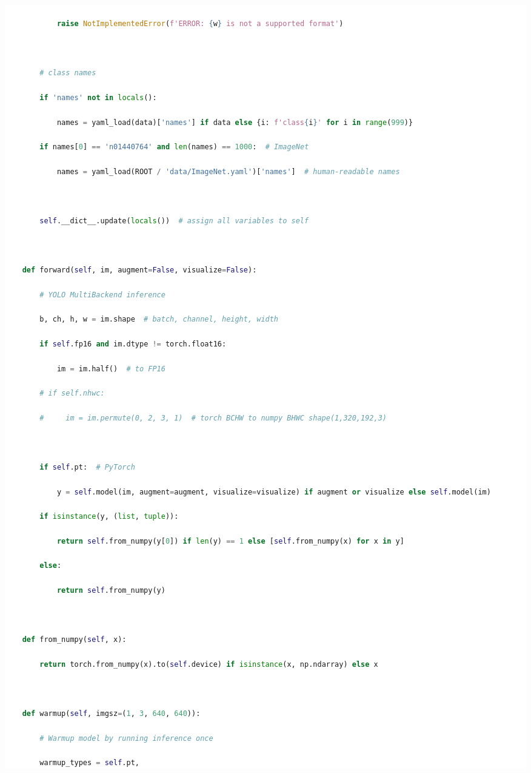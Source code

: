 ```python

            raise NotImplementedError(f'ERROR: {w} is not a supported format')

  

        # class names

        if 'names' not in locals():

            names = yaml_load(data)['names'] if data else {i: f'class{i}' for i in range(999)}

        if names[0] == 'n01440764' and len(names) == 1000:  # ImageNet

            names = yaml_load(ROOT / 'data/ImageNet.yaml')['names']  # human-readable names

  

        self.__dict__.update(locals())  # assign all variables to self

  

    def forward(self, im, augment=False, visualize=False):

        # YOLO MultiBackend inference

        b, ch, h, w = im.shape  # batch, channel, height, width

        if self.fp16 and im.dtype != torch.float16:

            im = im.half()  # to FP16

        # if self.nhwc:

        #     im = im.permute(0, 2, 3, 1)  # torch BCHW to numpy BHWC shape(1,320,192,3)

  

        if self.pt:  # PyTorch

            y = self.model(im, augment=augment, visualize=visualize) if augment or visualize else self.model(im)

        if isinstance(y, (list, tuple)):

            return self.from_numpy(y[0]) if len(y) == 1 else [self.from_numpy(x) for x in y]

        else:

            return self.from_numpy(y)

  

    def from_numpy(self, x):

        return torch.from_numpy(x).to(self.device) if isinstance(x, np.ndarray) else x

  

    def warmup(self, imgsz=(1, 3, 640, 640)):

        # Warmup model by running inference once

        warmup_types = self.pt,
```